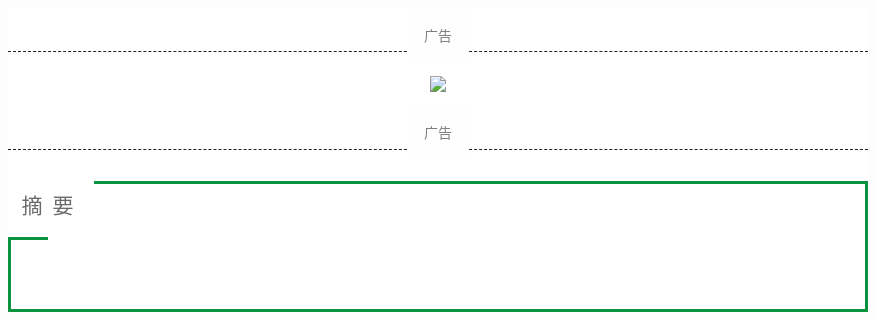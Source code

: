 <section data-role="outer" label="Powered by 135editor.com" style="font-size: 16px;margin-bottom: 24px;"><section data-tools="135编辑器" data-id="86032"><section style="text-align: center;"><section style="background-color: rgb(254, 254, 254);padding-right: 15px;padding-left: 15px;display: inline-block;margin-right: auto;margin-left: auto;box-sizing: border-box;"><p style="text-align:center;color: inherit;"><span style="font-size: 14px;color: #7F7F7F;">广告</span></p></section><section style="margin-top: -12px;margin-bottom: 10px;"><section style="border-top: 1px dashed rgb(33, 33, 34);width: 100%;border-right-color: rgb(33, 33, 34);border-bottom-color: rgb(33, 33, 34);border-left-color: rgb(33, 33, 34);height: 1px;overflow: hidden;box-sizing: border-box;" data-width="100%"><br></section></section></section></section></section><section style="text-align: center;margin-bottom: 8px;"><img class="rich_pages wxw-img js_insertlocalimg" data-ratio="0.707105719237435" data-s="300,640" data-src="https://mmbiz.qpic.cn/mmbiz_png/bDSxNITwETxOc0YUKSvI94NqWp2bNq7HH7SSTzXBe3PhVyhIY9PJvdO2EbhiaozF6JZfCPAONdHkHpATHL1EuPA/640?wx_fmt=png" data-type="png" data-w="1154" style="" src="./images/image_1.jpg"></section><section data-role="outer" label="Powered by 135editor.com" style="font-size: 16px;margin-bottom: 24px;"><section data-tools="135编辑器" data-id="86032"><section style="text-align: center;"><section style="background-color: rgb(254, 254, 254);padding-right: 15px;padding-left: 15px;display: inline-block;margin-right: auto;margin-left: auto;box-sizing: border-box;"><p style="text-align:center;color: inherit;"><span style="font-size: 14px;color: #7F7F7F;">广告</span></p></section><section style="margin-top: -12px;margin-bottom: 10px;"><section style="border-top: 1px dashed rgb(33, 33, 34);width: 100%;border-right-color: rgb(33, 33, 34);border-bottom-color: rgb(33, 33, 34);border-left-color: rgb(33, 33, 34);height: 1px;overflow: hidden;box-sizing: border-box;" data-width="100%"><br></section></section></section></section></section><section style="box-sizing: border-box;font-size: 16px;margin-bottom: 24px;"><section style="box-sizing: border-box;" powered-by="xiumi.us"><section style="display: flex;flex-flow: row nowrap;margin-top: 10px;margin-right: 0%;margin-left: 0%;box-sizing: border-box;"><section style="display: inline-block;vertical-align: bottom;width: auto;background-color: rgb(255, 255, 255);flex: 0 0 auto;align-self: flex-end;min-width: 10%;max-width: 100%;height: auto;border-width: 0px 0px 3px;border-bottom-style: none;border-bottom-right-radius: 0px;border-bottom-color: rgb(62, 62, 62);padding-right: 5px;box-sizing: border-box;"><section style="text-align: center;font-size: 21px;line-height: 1;color: rgb(106, 106, 106);letter-spacing: 2px;box-sizing: border-box;" powered-by="xiumi.us"><p style="box-sizing: border-box;">摘 要</p></section><section style="box-sizing: border-box;" powered-by="xiumi.us"><section style="display: flex;flex-flow: row nowrap;margin-top: 8px;margin-right: 0%;margin-left: 0%;box-sizing: border-box;"><section style="display: inline-block;width: auto;vertical-align: top;line-height: 0;flex: 0 0 auto;align-self: flex-start;min-width: 10%;max-width: 100%;height: auto;box-sizing: border-box;"><section style="text-align: left;justify-content: flex-start;box-sizing: border-box;" powered-by="xiumi.us"><section style="display: inline-block;vertical-align: top;overflow: hidden;height: 3px;width: 40px;border-bottom: 0px solid rgb(62, 62, 62);border-bottom-right-radius: 0px;background-color: rgb(9, 147, 62);box-sizing: border-box;"><section><svg viewBox="0 0 1 1" style="float:left;line-height:0;width:0;vertical-align:top;"></svg></section></section></section></section></section></section></section><section style="display: inline-block;width: auto;vertical-align: bottom;flex: 100 100 0%;align-self: flex-end;height: auto;border-top: 3px solid rgb(9, 147, 62);border-top-left-radius: 0px;border-right: 3px solid rgb(9, 147, 62);border-top-right-radius: 0px;box-sizing: border-box;"><section style="box-sizing: border-box;" powered-by="xiumi.us"><p style="white-space: normal;box-sizing: border-box;"><br style="box-sizing: border-box;"></p></section></section></section></section><section style="margin-right: 0%;margin-bottom: 10px;margin-left: 0%;box-sizing: border-box;" powered-by="xiumi.us"><section style="display: inline-block;width: 100%;vertical-align: top;border-style: none solid solid;border-width: 3px;border-radius: 0px;border-color: rgb(62, 62, 62) rgb(9, 147, 62) rgb(9, 147, 62);padding: 10px;box-sizing: border-box;"><section style="box-sizing: border-box;" powered-by="xiumi.us"><section style="margin-right: 0%;margin-left: 0%;box-sizing: border-box;"><section style="font-size: 14px;color: rgb(106, 106, 106);line-height: 1.5;letter-spacing: 1.8px;box-sizing: border-box;"><p style="white-space: normal;box-sizing: border-box;">&nbsp;
